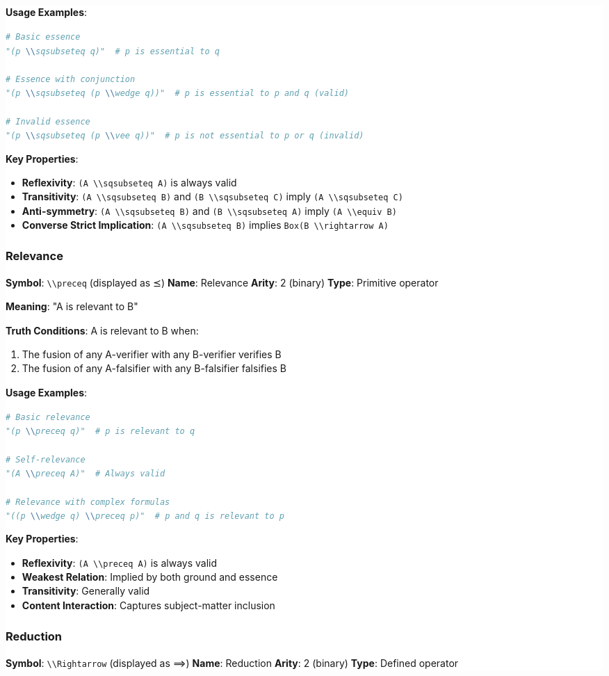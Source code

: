 **Usage Examples**:

```python
# Basic essence
"(p \\sqsubseteq q)"  # p is essential to q

# Essence with conjunction
"(p \\sqsubseteq (p \\wedge q))"  # p is essential to p and q (valid)

# Invalid essence
"(p \\sqsubseteq (p \\vee q))"  # p is not essential to p or q (invalid)
```

**Key Properties**:

- **Reflexivity**: `(A \\sqsubseteq A)` is always valid
- **Transitivity**: `(A \\sqsubseteq B)` and `(B \\sqsubseteq C)` imply `(A \\sqsubseteq C)`
- **Anti-symmetry**: `(A \\sqsubseteq B)` and `(B \\sqsubseteq A)` imply `(A \\equiv B)`
- **Converse Strict Implication**: `(A \\sqsubseteq B)` implies `Box(B \\rightarrow A)`

### Relevance

**Symbol**: `\\preceq` (displayed as ⪯)
**Name**: Relevance
**Arity**: 2 (binary)
**Type**: Primitive operator

**Meaning**: "A is relevant to B"

**Truth Conditions**: A is relevant to B when:

1. The fusion of any A-verifier with any B-verifier verifies B
2. The fusion of any A-falsifier with any B-falsifier falsifies B

**Usage Examples**:

```python
# Basic relevance
"(p \\preceq q)"  # p is relevant to q

# Self-relevance
"(A \\preceq A)"  # Always valid

# Relevance with complex formulas
"((p \\wedge q) \\preceq p)"  # p and q is relevant to p
```

**Key Properties**:

- **Reflexivity**: `(A \\preceq A)` is always valid
- **Weakest Relation**: Implied by both ground and essence
- **Transitivity**: Generally valid
- **Content Interaction**: Captures subject-matter inclusion

### Reduction

**Symbol**: `\\Rightarrow` (displayed as ⟹)
**Name**: Reduction
**Arity**: 2 (binary)
**Type**: Defined operator
